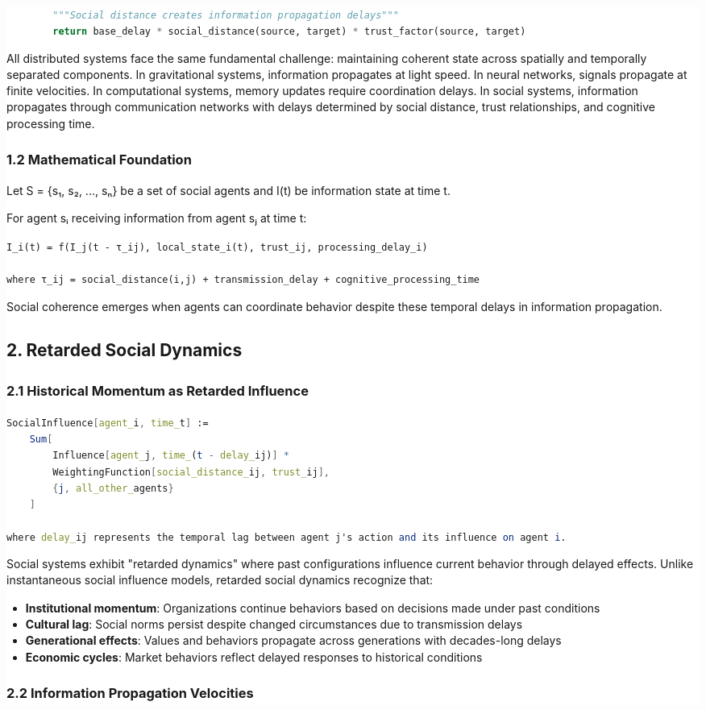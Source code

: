 ```python
        """Social distance creates information propagation delays"""
        return base_delay * social_distance(source, target) * trust_factor(source, target)
```

All distributed systems face the same fundamental challenge: maintaining coherent state across spatially and temporally separated components. In gravitational systems, information propagates at light speed. In neural networks, signals propagate at finite velocities. In computational systems, memory updates require coordination delays. In social systems, information propagates through communication networks with delays determined by social distance, trust relationships, and cognitive processing time.

### 1.2 Mathematical Foundation

Let S = {s₁, s₂, ..., sₙ} be a set of social agents and I(t) be information state at time t.

For agent sᵢ receiving information from agent sⱼ at time t:

```
I_i(t) = f(I_j(t - τ_ij), local_state_i(t), trust_ij, processing_delay_i)

where τ_ij = social_distance(i,j) + transmission_delay + cognitive_processing_time
```

Social coherence emerges when agents can coordinate behavior despite these temporal delays in information propagation.

## 2. Retarded Social Dynamics

### 2.1 Historical Momentum as Retarded Influence

```mathematica
SocialInfluence[agent_i, time_t] := 
    Sum[
        Influence[agent_j, time_(t - delay_ij)] * 
        WeightingFunction[social_distance_ij, trust_ij],
        {j, all_other_agents}
    ]

where delay_ij represents the temporal lag between agent j's action and its influence on agent i.
```

Social systems exhibit "retarded dynamics" where past configurations influence current behavior through delayed effects. Unlike instantaneous social influence models, retarded social dynamics recognize that:

- **Institutional momentum**: Organizations continue behaviors based on decisions made under past conditions
- **Cultural lag**: Social norms persist despite changed circumstances due to transmission delays
- **Generational effects**: Values and behaviors propagate across generations with decades-long delays
- **Economic cycles**: Market behaviors reflect delayed responses to historical conditions

### 2.2 Information Propagation Velocities
